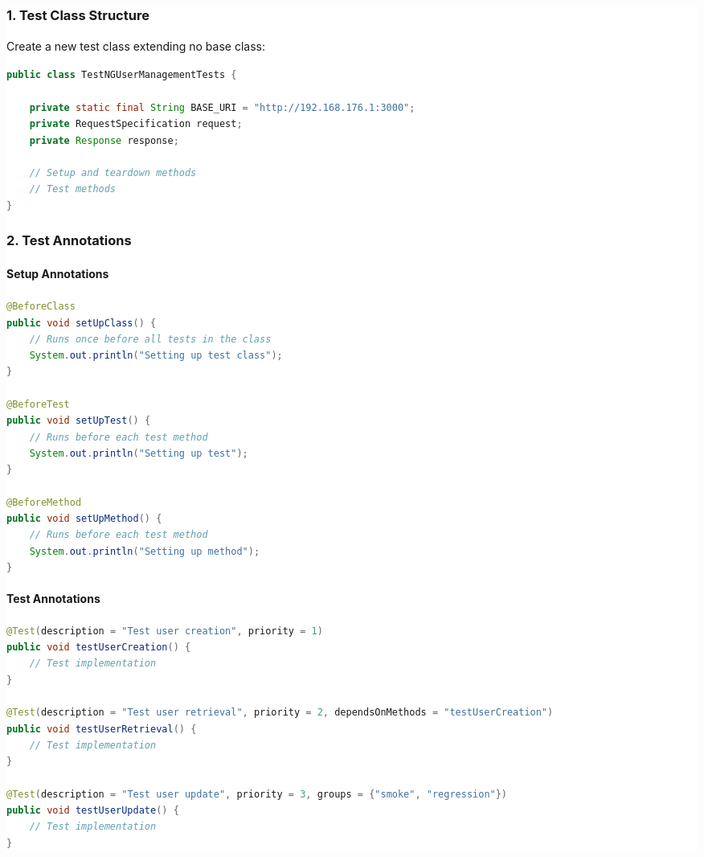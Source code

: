 ### 1. Test Class Structure

Create a new test class extending no base class:

```java
public class TestNGUserManagementTests {

    private static final String BASE_URI = "http://192.168.176.1:3000";
    private RequestSpecification request;
    private Response response;

    // Setup and teardown methods
    // Test methods
}
```

### 2. Test Annotations

#### Setup Annotations

```java
@BeforeClass
public void setUpClass() {
    // Runs once before all tests in the class
    System.out.println("Setting up test class");
}

@BeforeTest
public void setUpTest() {
    // Runs before each test method
    System.out.println("Setting up test");
}

@BeforeMethod
public void setUpMethod() {
    // Runs before each test method
    System.out.println("Setting up method");
}
```

#### Test Annotations

```java
@Test(description = "Test user creation", priority = 1)
public void testUserCreation() {
    // Test implementation
}

@Test(description = "Test user retrieval", priority = 2, dependsOnMethods = "testUserCreation")
public void testUserRetrieval() {
    // Test implementation
}

@Test(description = "Test user update", priority = 3, groups = {"smoke", "regression"})
public void testUserUpdate() {
    // Test implementation
}
```
